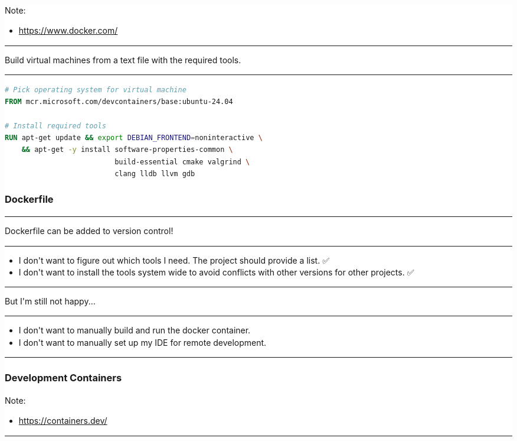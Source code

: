 Note:

* <https://www.docker.com/>

---

Build virtual machines from a text file with the required tools.

---


```dockerfile
# Pick operating system for virtual machine
FROM mcr.microsoft.com/devcontainers/base:ubuntu-24.04

# Install required tools
RUN apt-get update && export DEBIAN_FRONTEND=noninteractive \
    && apt-get -y install software-properties-common \
                          build-essential cmake valgrind \
                          clang lldb llvm gdb
```


### Dockerfile

---

Dockerfile can be added to version control!

---

* I don't want to figure out which tools I need. The project should provide a list. ✅
* I don't want to install the tools system wide to avoid conflicts with other versions for other projects. ✅

---

But I'm still not happy...

---

* I don't want to manually build and run the docker container.
* I don't want to manually set up my IDE for remote development.

---

### Development Containers

Note:

* <https://containers.dev/>

---


